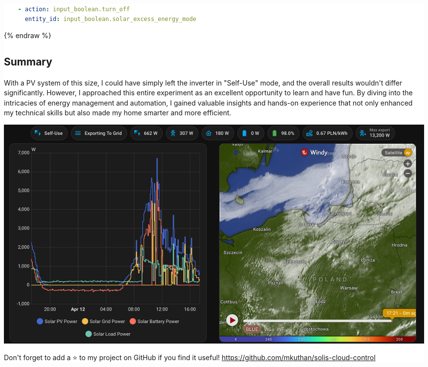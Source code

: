 ```yaml
    - action: input_boolean.turn_off
      entity_id: input_boolean.solar_excess_energy_mode
```

{% endraw %}

## Summary

With a PV system of this size, I could have simply left the inverter in "Self-Use" mode, and the overall results wouldn't differ significantly. However, I approached this entire experiment as an excellent opportunity to learn and have fun. By diving into the intricacies of energy management and automation, I gained valuable insights and hands-on experience that not only enhanced my technical skills but also made my home smarter and more efficient.

![Energy Dashboard](/assets/images/2025-04-12-home-assistant-solar/energy_dashboard.png)

Don't forget to add a ⭐️ to my project on GitHub if you find it useful!
<https://github.com/mkuthan/solis-cloud-control>
